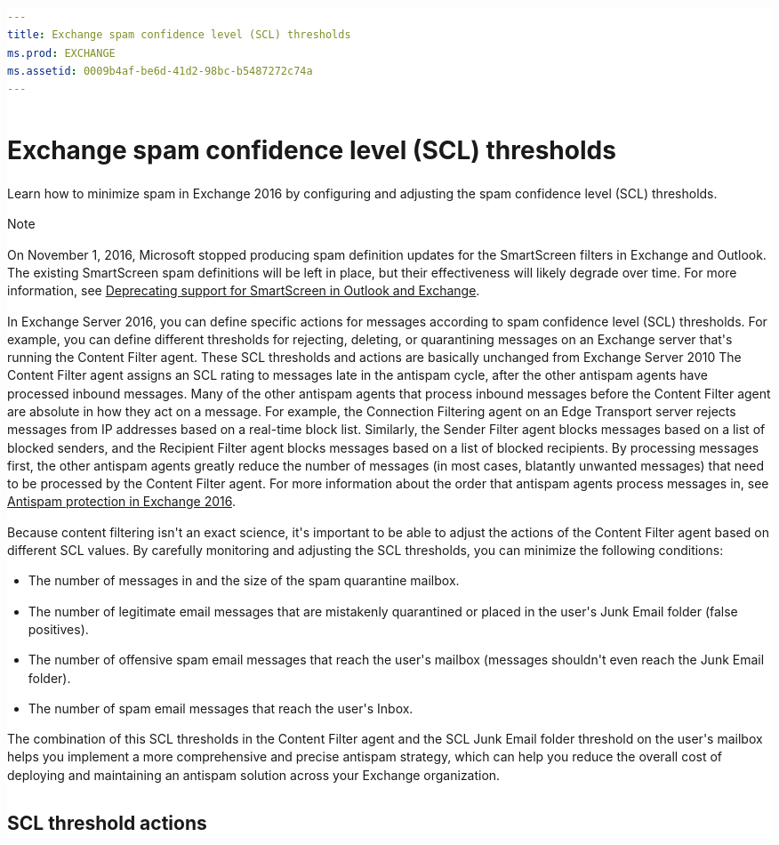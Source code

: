 ```yaml
---
title: Exchange spam confidence level (SCL) thresholds
ms.prod: EXCHANGE
ms.assetid: 0009b4af-be6d-41d2-98bc-b5487272c74a
---
```



# Exchange spam confidence level (SCL) thresholds
Learn how to minimize spam in Exchange 2016 by configuring and adjusting the spam confidence level (SCL) thresholds.
> [!NOTE]
> On November 1, 2016, Microsoft stopped producing spam definition updates for the SmartScreen filters in Exchange and Outlook. The existing SmartScreen spam definitions will be left in place, but their effectiveness will likely degrade over time. For more information, see  [Deprecating support for SmartScreen in Outlook and Exchange](https://go.microsoft.com/fwlink/p/?linkid=835894). 
  
    
    

In Exchange Server 2016, you can define specific actions for messages according to spam confidence level (SCL) thresholds. For example, you can define different thresholds for rejecting, deleting, or quarantining messages on an Exchange server that's running the Content Filter agent. These SCL thresholds and actions are basically unchanged from Exchange Server 2010
The Content Filter agent assigns an SCL rating to messages late in the antispam cycle, after the other antispam agents have processed inbound messages. Many of the other antispam agents that process inbound messages before the Content Filter agent are absolute in how they act on a message. For example, the Connection Filtering agent on an Edge Transport server rejects messages from IP addresses based on a real-time block list. Similarly, the Sender Filter agent blocks messages based on a list of blocked senders, and the Recipient Filter agent blocks messages based on a list of blocked recipients. By processing messages first, the other antispam agents greatly reduce the number of messages (in most cases, blatantly unwanted messages) that need to be processed by the Content Filter agent. For more information about the order that antispam agents process messages in, see  [Antispam protection in Exchange 2016](antispam-protection-in-exchange-2016.md).
  
    
    

Because content filtering isn't an exact science, it's important to be able to adjust the actions of the Content Filter agent based on different SCL values. By carefully monitoring and adjusting the SCL thresholds, you can minimize the following conditions:
- The number of messages in and the size of the spam quarantine mailbox.
    
  
- The number of legitimate email messages that are mistakenly quarantined or placed in the user's Junk Email folder (false positives).
    
  
- The number of offensive spam email messages that reach the user's mailbox (messages shouldn't even reach the Junk Email folder).
    
  
- The number of spam email messages that reach the user's Inbox.
    
  
The combination of this SCL thresholds in the Content Filter agent and the SCL Junk Email folder threshold on the user's mailbox helps you implement a more comprehensive and precise antispam strategy, which can help you reduce the overall cost of deploying and maintaining an antispam solution across your Exchange organization.
## SCL threshold actions
